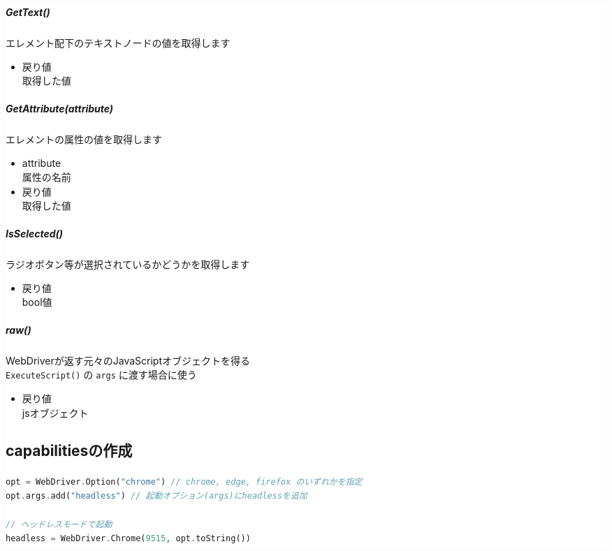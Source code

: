 ##### GetText()

エレメント配下のテキストノードの値を取得します

- 戻り値  
    取得した値

##### GetAttribute(attribute)

エレメントの属性の値を取得します

- attribute  
    属性の名前
- 戻り値  
    取得した値

##### IsSelected()

ラジオボタン等が選択されているかどうかを取得します

- 戻り値  
    bool値

##### raw()

WebDriverが返す元々のJavaScriptオブジェクトを得る  
`ExecuteScript()` の `args` に渡す場合に使う

- 戻り値  
    jsオブジェクト

## capabilitiesの作成

```php
opt = WebDriver.Option("chrome") // chrome, edge, firefox のいずれかを指定
opt.args.add("headless") // 起動オプション(args)にheadlessを追加

// ヘッドレスモードで起動
headless = WebDriver.Chrome(9515, opt.toString())
```
